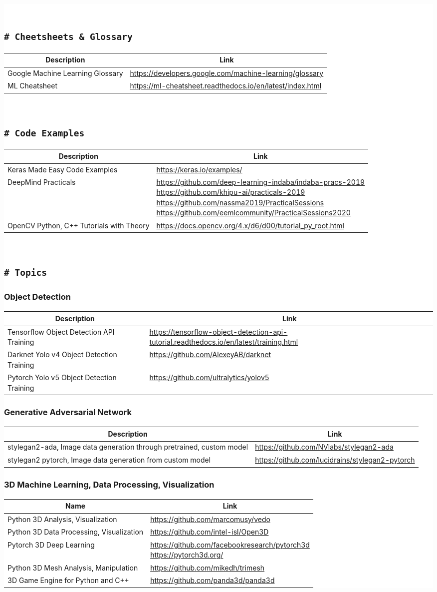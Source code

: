 
<br>


## `# Cheetsheets & Glossary`

| Description | Link |
| --- | --- |
| Google Machine Learning Glossary | https://developers.google.com/machine-learning/glossary |
| ML Cheatsheet | https://ml-cheatsheet.readthedocs.io/en/latest/index.html |

<br>


## `# Code Examples`

| Description | Link |
| --- | --- |
| Keras Made Easy Code Examples | https://keras.io/examples/ |
| DeepMind Practicals | https://github.com/deep-learning-indaba/indaba-pracs-2019 <br> https://github.com/khipu-ai/practicals-2019 <br> https://github.com/nassma2019/PracticalSessions <br> https://github.com/eemlcommunity/PracticalSessions2020 |
| OpenCV Python, C++ Tutorials with Theory | https://docs.opencv.org/4.x/d6/d00/tutorial_py_root.html |
 
<br>

## `# Topics`

### Object Detection

| Description | Link |
| --- | --- |
| Tensorflow Object Detection API Training | https://tensorflow-object-detection-api-tutorial.readthedocs.io/en/latest/training.html |
| Darknet Yolo v4 Object Detection Training | https://github.com/AlexeyAB/darknet |
| Pytorch Yolo v5 Object Detection Training | https://github.com/ultralytics/yolov5 |


### Generative Adversarial Network

| Description | Link |
| --- | --- |
| stylegan2-ada, Image data generation through pretrained, custom model | https://github.com/NVlabs/stylegan2-ada |
| stylegan2 pytorch, Image data generation from custom model | https://github.com/lucidrains/stylegan2-pytorch | 



### 3D Machine Learning, Data Processing, Visualization

| Name | Link |
| --- | --- |
| Python 3D Analysis, Visualization | https://github.com/marcomusy/vedo |
| Python 3D Data Processing, Visualization | https://github.com/intel-isl/Open3D |
| Pytorch 3D Deep Learning | https://github.com/facebookresearch/pytorch3d <br> https://pytorch3d.org/ |
| Python 3D Mesh Analysis, Manipulation | https://github.com/mikedh/trimesh |
| 3D Game Engine for Python and C++ | https://github.com/panda3d/panda3d |
